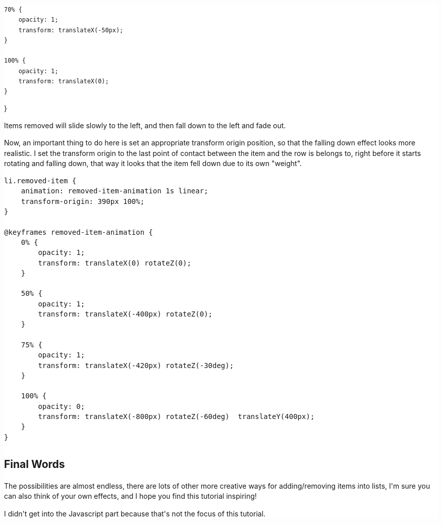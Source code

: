     70% {
        opacity: 1;
        transform: translateX(-50px);
    }

    100% {
        opacity: 1;
        transform: translateX(0);
    }
}
</pre>

Items removed will slide slowly to the left, and then fall down to the left and fade out.

Now, an important thing to do here is set an appropriate transform origin position, so that the falling down effect looks more realistic. I set the transform origin to the last point of contact between the item and the row is belongs to, right before it starts rotating and falling down, that way it looks that the item fell down due to its own "weight".

<pre class="brush:css;">
li.removed-item {
    animation: removed-item-animation 1s linear;
    transform-origin: 390px 100%;
}

@keyframes removed-item-animation {
    0% {
        opacity: 1;
        transform: translateX(0) rotateZ(0);
    }

    50% {
        opacity: 1;
        transform: translateX(-400px) rotateZ(0);
    }

    75% {
        opacity: 1;
        transform: translateX(-420px) rotateZ(-30deg);
    }

    100% {
        opacity: 0;
        transform: translateX(-800px) rotateZ(-60deg)  translateY(400px);
    }
}
</pre>

<h2 class="deeplink" id="final-words">Final Words</h2> 

The possibilities are almost endless, there are lots of other more creative ways for adding/removing items into lists, I'm sure you can also think of your own effects, and I hope you find this tutorial inspiring!

I didn't get into the Javascript part because that's not the focus of this tutorial.
